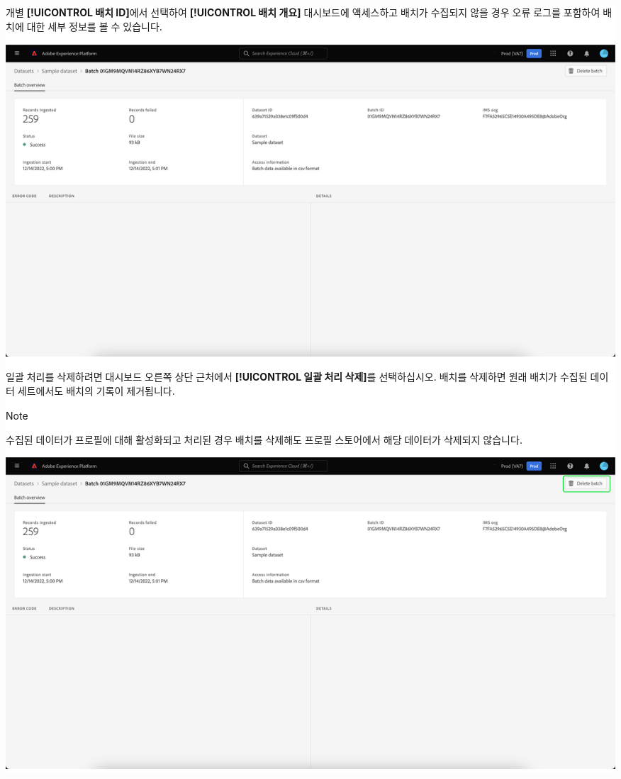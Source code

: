 개별 **[!UICONTROL 배치 ID]**&#x200B;에서 선택하여 **[!UICONTROL 배치 개요]** 대시보드에 액세스하고 배치가 수집되지 않을 경우 오류 로그를 포함하여 배치에 대한 세부 정보를 볼 수 있습니다.

![선택한 일괄 처리의 세부 정보가 표시됩니다. 여기에는 수집된 레코드 수, 실패한 레코드 수, 배치 상태, 파일 크기, 수집 시작 및 종료 시간, 데이터 세트 및 배치 ID, 조직 ID, 데이터 세트 이름 및 액세스 정보가 포함됩니다.](../images/datasets/user-guide/batch-overview.png)

일괄 처리를 삭제하려면 대시보드 오른쪽 상단 근처에서 **[!UICONTROL 일괄 처리 삭제]**&#x200B;를 선택하십시오. 배치를 삭제하면 원래 배치가 수집된 데이터 세트에서도 배치의 기록이 제거됩니다.

>[!NOTE]
>
>수집된 데이터가 프로필에 대해 활성화되고 처리된 경우 배치를 삭제해도 프로필 스토어에서 해당 데이터가 삭제되지 않습니다.

![일괄 처리 삭제 단추가 데이터 세트 세부 정보 페이지에서 강조 표시됩니다.](../images/datasets/user-guide/delete-batch.png)
